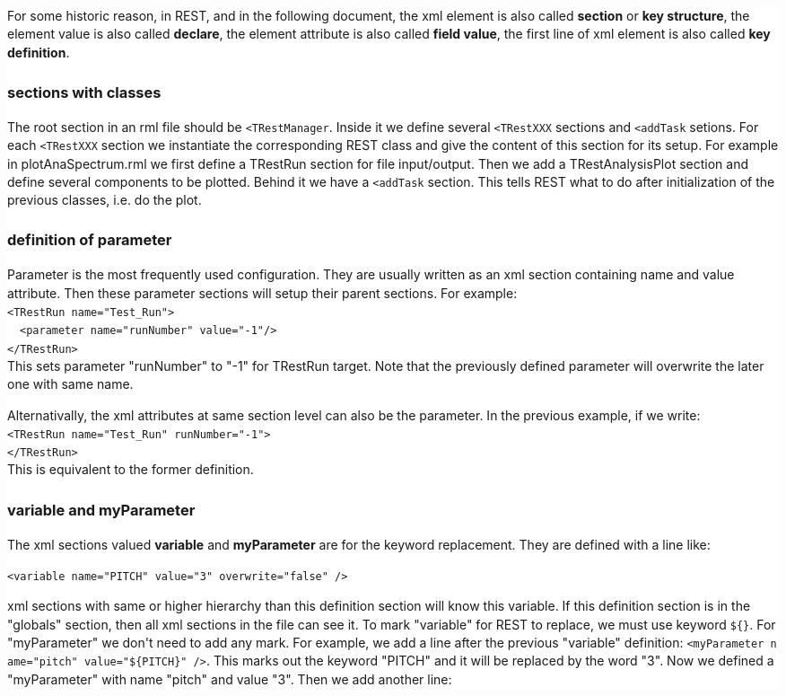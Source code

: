 For some historic reason, in REST, and in the following document, the xml element is also called **section** 
or **key structure**, the element value is also called **declare**, the element attribute is also called 
**field value**, the first line of xml element is also called **key definition**.


### sections with classes

The root section in an rml file should be `<TRestManager`. Inside it we define several `<TRestXXX` sections
and `<addTask` setions. For each `<TRestXXX` section we instantiate the corresponding REST class and 
give the content of this section for its setup. For example in plotAnaSpectrum.rml we first define a
TRestRun section for file input/output. Then we add a TRestAnalysisPlot section and define several 
components to be plotted. Behind it we have a `<addTask` section. This tells REST what to do after
initialization of the previous classes, i.e. do the plot.

### definition of parameter

Parameter is the most frequently used configuration. They are usually written as an xml section 
containing name and value attribute. Then these parameter sections will setup their parent sections.
For example:  
`<TRestRun name="Test_Run">`  
&emsp;`<parameter name="runNumber" value="-1"/>`  
`</TRestRun>`  
This sets parameter "runNumber" to "-1" for TRestRun target. Note that the previously defined 
parameter will overwrite the later one with same name.

Alternativally, the xml attributes at same section level can also be the parameter. In the previous 
example, if we write:  
`<TRestRun name="Test_Run" runNumber="-1">`  
`</TRestRun>`  
This is equivalent to the former definition.

### variable and myParameter

The xml sections valued **variable** and **myParameter** are for the keyword replacement. They are defined 
with a line like: 

`<variable name="PITCH" value="3" overwrite="false" />`

xml sections with same or higher hierarchy than this definition section will know this variable. If this 
definition section is in the "globals" section, then all xml sections in the file can see it. To mark 
"variable" for REST to replace, we must use keyword `${}`. For "myParameter" we don't need to add any 
mark. For example, we add a line after the previous "variable" definition: 
`<myParameter name="pitch" value="${PITCH}" />`.
This marks out the keyword "PITCH" and it will be replaced by the word "3". Now we defined a "myParameter" with 
name "pitch" and value "3". Then we add another line: 
